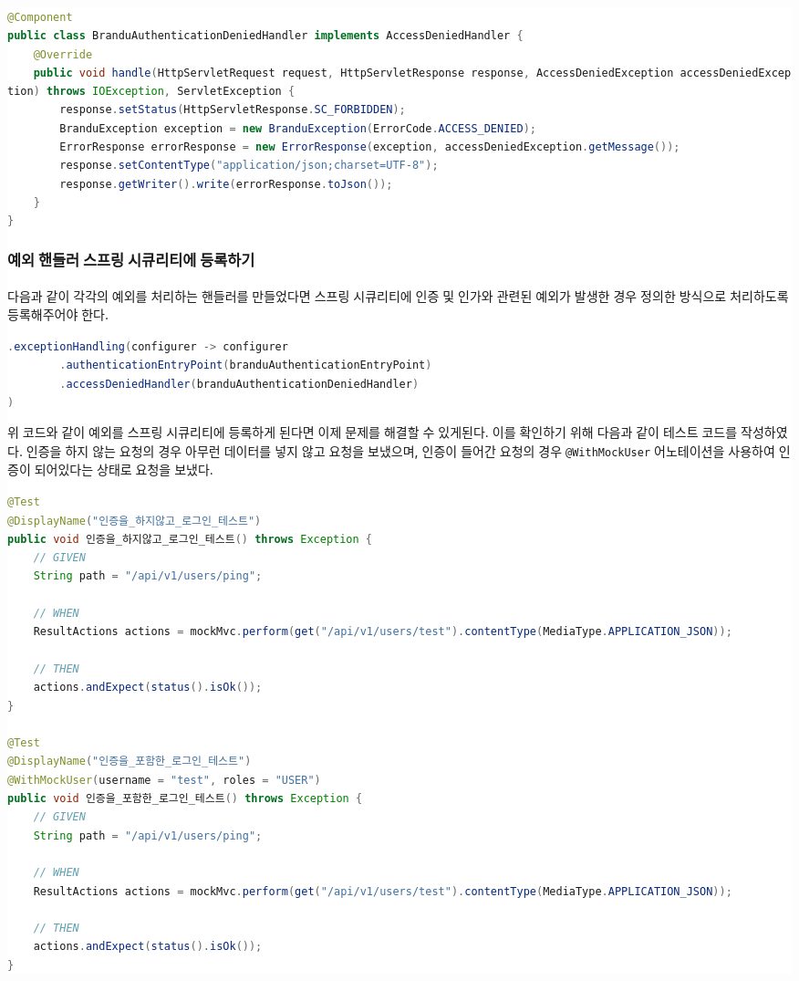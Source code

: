 ```java
@Component  
public class BranduAuthenticationDeniedHandler implements AccessDeniedHandler {  
    @Override  
    public void handle(HttpServletRequest request, HttpServletResponse response, AccessDeniedException accessDeniedException) throws IOException, ServletException {  
        response.setStatus(HttpServletResponse.SC_FORBIDDEN);  
        BranduException exception = new BranduException(ErrorCode.ACCESS_DENIED);  
        ErrorResponse errorResponse = new ErrorResponse(exception, accessDeniedException.getMessage());  
        response.setContentType("application/json;charset=UTF-8");  
        response.getWriter().write(errorResponse.toJson());  
    }  
}
```

### 예외 핸들러 스프링 시큐리티에 등록하기

다음과 같이 각각의 예외를 처리하는 핸들러를 만들었다면 스프링 시큐리티에 인증 및 인가와 관련된 예외가 발생한 경우 정의한 방식으로 처리하도록 등록해주어야 한다.

```java
.exceptionHandling(configurer -> configurer  
        .authenticationEntryPoint(branduAuthenticationEntryPoint)  
        .accessDeniedHandler(branduAuthenticationDeniedHandler)  
)
```

위 코드와 같이 예외를 스프링 시큐리티에 등록하게 된다면 이제 문제를 해결할 수 있게된다. 이를 확인하기 위해 다음과 같이 테스트 코드를 작성하였다. 인증을 하지 않는 요청의 경우 아무런 데이터를 넣지 않고 요청을 보냈으며, 인증이 들어간 요청의 경우 `@WithMockUser` 어노테이션을 사용하여 인증이 되어있다는 상태로 요청을 보냈다.

```java
@Test  
@DisplayName("인증을_하지않고_로그인_테스트")  
public void 인증을_하지않고_로그인_테스트() throws Exception {  
    // GIVEN  
    String path = "/api/v1/users/ping";  
  
    // WHEN  
    ResultActions actions = mockMvc.perform(get("/api/v1/users/test").contentType(MediaType.APPLICATION_JSON));  
  
    // THEN  
    actions.andExpect(status().isOk());  
}  
  
@Test  
@DisplayName("인증을_포함한_로그인_테스트")  
@WithMockUser(username = "test", roles = "USER")  
public void 인증을_포함한_로그인_테스트() throws Exception {  
    // GIVEN  
    String path = "/api/v1/users/ping";  
  
    // WHEN  
    ResultActions actions = mockMvc.perform(get("/api/v1/users/test").contentType(MediaType.APPLICATION_JSON));  
  
    // THEN  
    actions.andExpect(status().isOk());  
}
```
